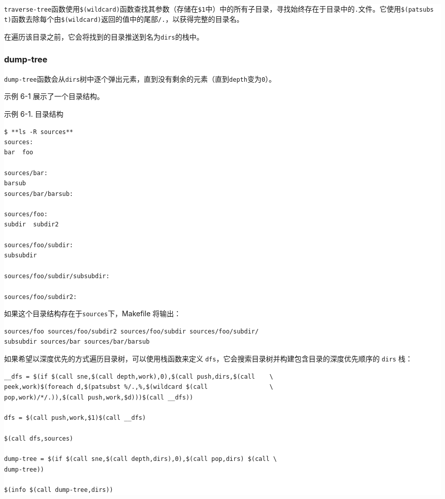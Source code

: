 `traverse-tree`函数使用`$(wildcard)`函数查找其参数（存储在`$1`中）中的所有子目录，寻找始终存在于目录中的`.`文件。它使用`$(patsubst)`函数去除每个由`$(wildcard)`返回的值中的尾部`/.`，以获得完整的目录名。

在遍历该目录之前，它会将找到的目录推送到名为`dirs`的栈中。

### dump-tree

`dump-tree`函数会从`dirs`树中逐个弹出元素，直到没有剩余的元素（直到`depth`变为`0`）。

示例 6-1 展示了一个目录结构。

示例 6-1. 目录结构

```
$ **ls -R sources**
sources:
bar  foo

sources/bar:
barsub
sources/bar/barsub:

sources/foo:
subdir  subdir2

sources/foo/subdir:
subsubdir

sources/foo/subdir/subsubdir:

sources/foo/subdir2:
```

如果这个目录结构存在于`sources`下，Makefile 将输出：

```
sources/foo sources/foo/subdir2 sources/foo/subdir sources/foo/subdir/
subsubdir sources/bar sources/bar/barsub
```

如果希望以深度优先的方式遍历目录树，可以使用栈函数来定义 `dfs`，它会搜索目录树并构建包含目录的深度优先顺序的 `dirs` 栈：

```
__dfs = $(if $(call sne,$(call depth,work),0),$(call push,dirs,$(call    \
peek,work)$(foreach d,$(patsubst %/.,%,$(wildcard $(call                 \
pop,work)/*/.)),$(call push,work,$d)))$(call __dfs))

dfs = $(call push,work,$1)$(call __dfs)

$(call dfs,sources)

dump-tree = $(if $(call sne,$(call depth,dirs),0),$(call pop,dirs) $(call \
dump-tree))

$(info $(call dump-tree,dirs))
```
